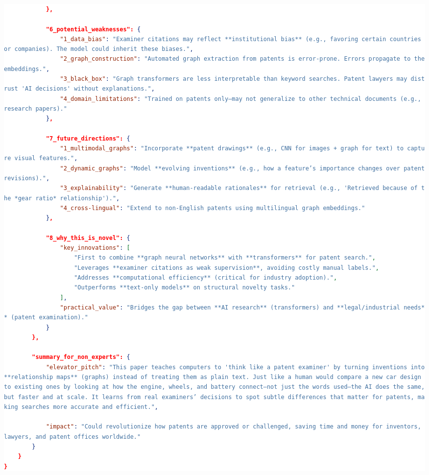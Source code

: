```json
            },

            "6_potential_weaknesses": {
                "1_data_bias": "Examiner citations may reflect **institutional bias** (e.g., favoring certain countries or companies). The model could inherit these biases.",
                "2_graph_construction": "Automated graph extraction from patents is error-prone. Errors propagate to the embeddings.",
                "3_black_box": "Graph transformers are less interpretable than keyword searches. Patent lawyers may distrust 'AI decisions' without explanations.",
                "4_domain_limitations": "Trained on patents only—may not generalize to other technical documents (e.g., research papers)."
            },

            "7_future_directions": {
                "1_multimodal_graphs": "Incorporate **patent drawings** (e.g., CNN for images + graph for text) to capture visual features.",
                "2_dynamic_graphs": "Model **evolving inventions** (e.g., how a feature’s importance changes over patent revisions).",
                "3_explainability": "Generate **human-readable rationales** for retrieval (e.g., 'Retrieved because of the *gear ratio* relationship').",
                "4_cross-lingual": "Extend to non-English patents using multilingual graph embeddings."
            },

            "8_why_this_is_novel": {
                "key_innovations": [
                    "First to combine **graph neural networks** with **transformers** for patent search.",
                    "Leverages **examiner citations as weak supervision**, avoiding costly manual labels.",
                    "Addresses **computational efficiency** (critical for industry adoption).",
                    "Outperforms **text-only models** on structural novelty tasks."
                ],
                "practical_value": "Bridges the gap between **AI research** (transformers) and **legal/industrial needs** (patent examination)."
            }
        },

        "summary_for_non_experts": {
            "elevator_pitch": "This paper teaches computers to 'think like a patent examiner' by turning inventions into **relationship maps** (graphs) instead of treating them as plain text. Just like a human would compare a new car design to existing ones by looking at how the engine, wheels, and battery connect—not just the words used—the AI does the same, but faster and at scale. It learns from real examiners’ decisions to spot subtle differences that matter for patents, making searches more accurate and efficient.",

            "impact": "Could revolutionize how patents are approved or challenged, saving time and money for inventors, lawyers, and patent offices worldwide."
        }
    }
}
```
